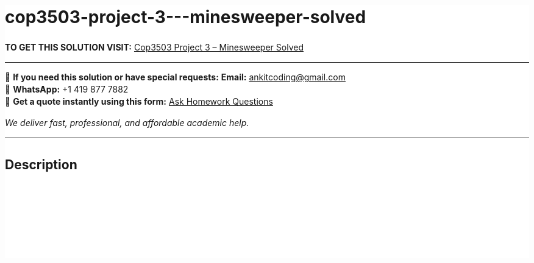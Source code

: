 # cop3503-project-3---minesweeper-solved
**TO GET THIS SOLUTION VISIT:** [Cop3503 Project 3 – Minesweeper  Solved](https://www.ankitcodinghub.com/product/cop3503-project-3-minesweeper-solved-3/)


---

📩 **If you need this solution or have special requests:** **Email:** ankitcoding@gmail.com  
📱 **WhatsApp:** +1 419 877 7882  
📄 **Get a quote instantly using this form:** [Ask Homework Questions](https://www.ankitcodinghub.com/services/ask-homework-questions/)

*We deliver fast, professional, and affordable academic help.*

---

<h2>Description</h2>



<div class="kk-star-ratings kksr-auto kksr-align-center kksr-valign-top" data-payload="{&quot;align&quot;:&quot;center&quot;,&quot;id&quot;:&quot;100841&quot;,&quot;slug&quot;:&quot;default&quot;,&quot;valign&quot;:&quot;top&quot;,&quot;ignore&quot;:&quot;&quot;,&quot;reference&quot;:&quot;auto&quot;,&quot;class&quot;:&quot;&quot;,&quot;count&quot;:&quot;1&quot;,&quot;legendonly&quot;:&quot;&quot;,&quot;readonly&quot;:&quot;&quot;,&quot;score&quot;:&quot;5&quot;,&quot;starsonly&quot;:&quot;&quot;,&quot;best&quot;:&quot;5&quot;,&quot;gap&quot;:&quot;4&quot;,&quot;greet&quot;:&quot;Rate this product&quot;,&quot;legend&quot;:&quot;5\/5 - (1 vote)&quot;,&quot;size&quot;:&quot;24&quot;,&quot;title&quot;:&quot;Cop3503 Project 3 – Minesweeper &nbsp;Solved&quot;,&quot;width&quot;:&quot;138&quot;,&quot;_legend&quot;:&quot;{score}\/{best} - ({count} {votes})&quot;,&quot;font_factor&quot;:&quot;1.25&quot;}">

<div class="kksr-stars">

<div class="kksr-stars-inactive">
            <div class="kksr-star" data-star="1" style="padding-right: 4px">


<div class="kksr-icon" style="width: 24px; height: 24px;"></div>
        </div>
            <div class="kksr-star" data-star="2" style="padding-right: 4px">


<div class="kksr-icon" style="width: 24px; height: 24px;"></div>
        </div>
            <div class="kksr-star" data-star="3" style="padding-right: 4px">


<div class="kksr-icon" style="width: 24px; height: 24px;"></div>
        </div>
            <div class="kksr-star" data-star="4" style="padding-right: 4px">


<div class="kksr-icon" style="width: 24px; height: 24px;"></div>
        </div>
            <div class="kksr-star" data-star="5" style="padding-right: 4px">


<div class="kksr-icon" style="width: 24px; height: 24px;"></div>
        </div>
    </div>
